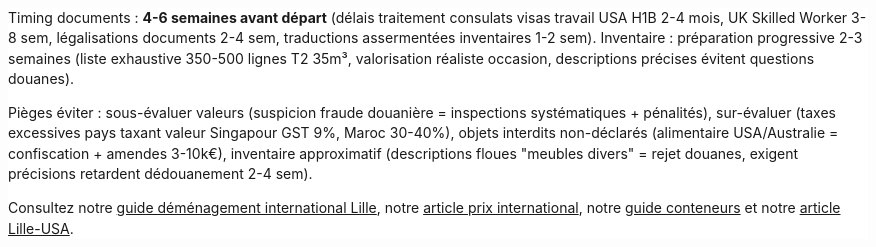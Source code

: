 Timing documents : **4-6 semaines avant départ** (délais traitement consulats visas travail USA H1B 2-4 mois, UK Skilled Worker 3-8 sem, légalisations documents 2-4 sem, traductions assermentées inventaires 1-2 sem). Inventaire : préparation progressive 2-3 semaines (liste exhaustive 350-500 lignes T2 35m³, valorisation réaliste occasion, descriptions précises évitent questions douanes).

Pièges éviter : sous-évaluer valeurs (suspicion fraude douanière = inspections systématiques + pénalités), sur-évaluer (taxes excessives pays taxant valeur Singapour GST 9%, Maroc 30-40%), objets interdits non-déclarés (alimentaire USA/Australie = confiscation + amendes 3-10k€), inventaire approximatif (descriptions floues "meubles divers" = rejet douanes, exigent précisions retardent dédouanement 2-4 sem).

Consultez notre [guide déménagement international Lille](/blog/demenagement-international-lille/demenagement-international-lille-guide), notre [article prix international](/blog/demenagement-international-lille/prix-demenagement-international-lille-2025), notre [guide conteneurs](/blog/demenagement-international-lille/transport-conteneur-demenagement-international) et notre [article Lille-USA](/blog/demenagement-international-lille/demenagement-lille-usa-formalites).







